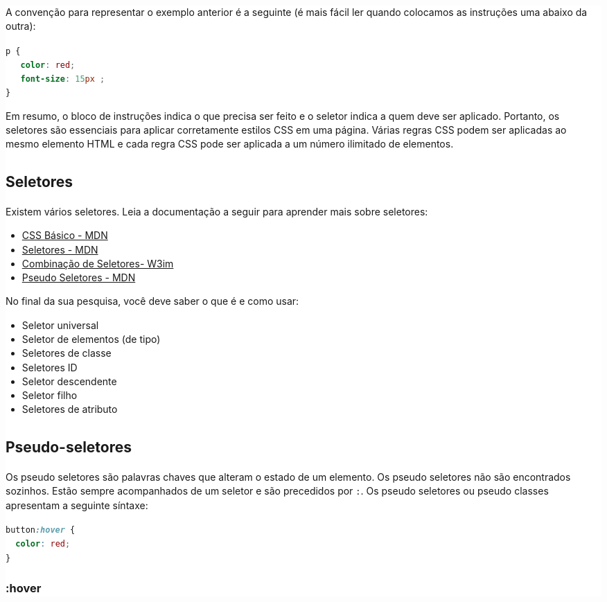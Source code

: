 A convenção para representar o exemplo anterior é a seguinte \(é mais fácil ler
quando colocamos as instruções uma abaixo da outra\):

```css
p {
   color: red;
   font-size: 15px ;
}
```

Em resumo, o bloco de instruções indica o que precisa ser feito e o seletor
indica a quem deve ser aplicado. Portanto, os seletores são essenciais para
aplicar corretamente estilos CSS em uma página. Várias regras CSS podem ser
aplicadas ao mesmo elemento HTML e cada regra CSS pode ser aplicada a um número
ilimitado de elementos.

## Seletores

Existem vários seletores. Leia a documentação a seguir para aprender mais sobre
seletores:

- [CSS Básico -
  MDN](https://developer.mozilla.org/pt-BR/docs/Aprender/Getting_started_with_the_web/CSS_basico)
- [Seletores -
  MDN](https://developer.mozilla.org/pt-BR/docs/Web/CSS/Seletores_CSS)
- [Combinação de Seletores-
  W3im](http://www.w3im.com/pt/css/css_combinators.html)
- [Pseudo Seletores -
  MDN](https://developer.mozilla.org/pt-BR/docs/Web/CSS/Pseudo-classes)

No final da sua pesquisa, você deve saber o que é e como usar:

- Seletor universal
- Seletor de elementos \(de tipo\)
- Seletores de classe
- Seletores ID
- Seletor descendente
- Seletor filho
- Seletores de atributo

## Pseudo-seletores

Os pseudo seletores são palavras chaves que alteram o estado de um elemento. Os
pseudo seletores não são encontrados sozinhos. Estão sempre acompanhados de um
seletor e são precedidos por `:`. Os pseudo seletores ou pseudo classes
apresentam a seguinte síntaxe:

```css
button:hover {
  color: red;
}
```

### :hover
